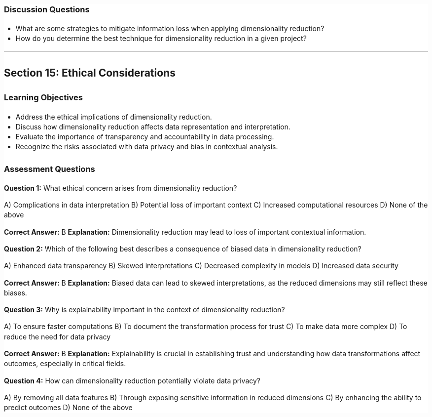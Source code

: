 ### Discussion Questions
- What are some strategies to mitigate information loss when applying dimensionality reduction?
- How do you determine the best technique for dimensionality reduction in a given project?

---

## Section 15: Ethical Considerations

### Learning Objectives
- Address the ethical implications of dimensionality reduction.
- Discuss how dimensionality reduction affects data representation and interpretation.
- Evaluate the importance of transparency and accountability in data processing.
- Recognize the risks associated with data privacy and bias in contextual analysis.

### Assessment Questions

**Question 1:** What ethical concern arises from dimensionality reduction?

  A) Complications in data interpretation
  B) Potential loss of important context
  C) Increased computational resources
  D) None of the above

**Correct Answer:** B
**Explanation:** Dimensionality reduction may lead to loss of important contextual information.

**Question 2:** Which of the following best describes a consequence of biased data in dimensionality reduction?

  A) Enhanced data transparency
  B) Skewed interpretations
  C) Decreased complexity in models
  D) Increased data security

**Correct Answer:** B
**Explanation:** Biased data can lead to skewed interpretations, as the reduced dimensions may still reflect these biases.

**Question 3:** Why is explainability important in the context of dimensionality reduction?

  A) To ensure faster computations
  B) To document the transformation process for trust
  C) To make data more complex
  D) To reduce the need for data privacy

**Correct Answer:** B
**Explanation:** Explainability is crucial in establishing trust and understanding how data transformations affect outcomes, especially in critical fields.

**Question 4:** How can dimensionality reduction potentially violate data privacy?

  A) By removing all data features
  B) Through exposing sensitive information in reduced dimensions
  C) By enhancing the ability to predict outcomes
  D) None of the above
